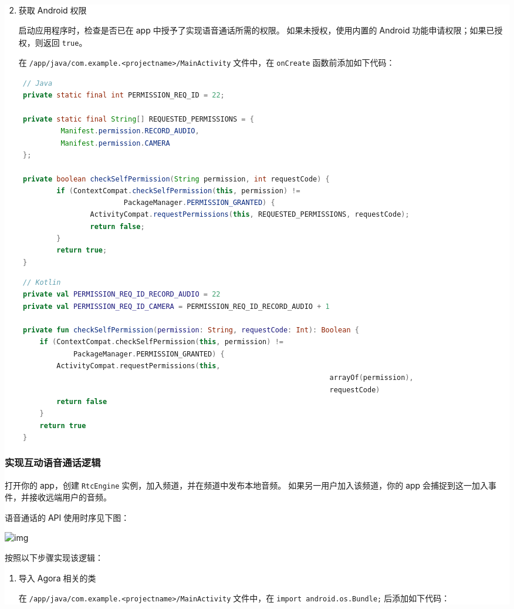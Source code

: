 2. 获取 Android 权限

   启动应用程序时，检查是否已在 app 中授予了实现语音通话所需的权限。 如果未授权，使用内置的 Android 功能申请权限；如果已授权，则返回 `true`。

   在 `/app/java/com.example.<projectname>/MainActivity` 文件中，在 `onCreate` 函数前添加如下代码：

   ```java
    // Java
    private static final int PERMISSION_REQ_ID = 22;
   
    private static final String[] REQUESTED_PERMISSIONS = {
             Manifest.permission.RECORD_AUDIO,
             Manifest.permission.CAMERA
    };
   
    private boolean checkSelfPermission(String permission, int requestCode) {
            if (ContextCompat.checkSelfPermission(this, permission) !=
                            PackageManager.PERMISSION_GRANTED) {
                    ActivityCompat.requestPermissions(this, REQUESTED_PERMISSIONS, requestCode);
                    return false;
            }
            return true;
    }
   ```

   ```kotlin
    // Kotlin
    private val PERMISSION_REQ_ID_RECORD_AUDIO = 22
    private val PERMISSION_REQ_ID_CAMERA = PERMISSION_REQ_ID_RECORD_AUDIO + 1
   
    private fun checkSelfPermission(permission: String, requestCode: Int): Boolean {
        if (ContextCompat.checkSelfPermission(this, permission) !=
                PackageManager.PERMISSION_GRANTED) {
            ActivityCompat.requestPermissions(this,
                                                                             arrayOf(permission),
                                                                             requestCode)
            return false
        }
        return true
    }
   ```

### 实现互动语音通话逻辑

打开你的 app，创建 `RtcEngine` 实例，加入频道，并在频道中发布本地音频。 如果另一用户加入该频道，你的 app 会捕捉到这一加入事件，并接收远端用户的音频。

语音通话的 API 使用时序见下图：

![img](https://web-cdn.agora.io/docs-files/1637740486081)

按照以下步骤实现该逻辑：

1. 导入 Agora 相关的类

   在 `/app/java/com.example.<projectname>/MainActivity` 文件中，在 `import android.os.Bundle;` 后添加如下代码：
